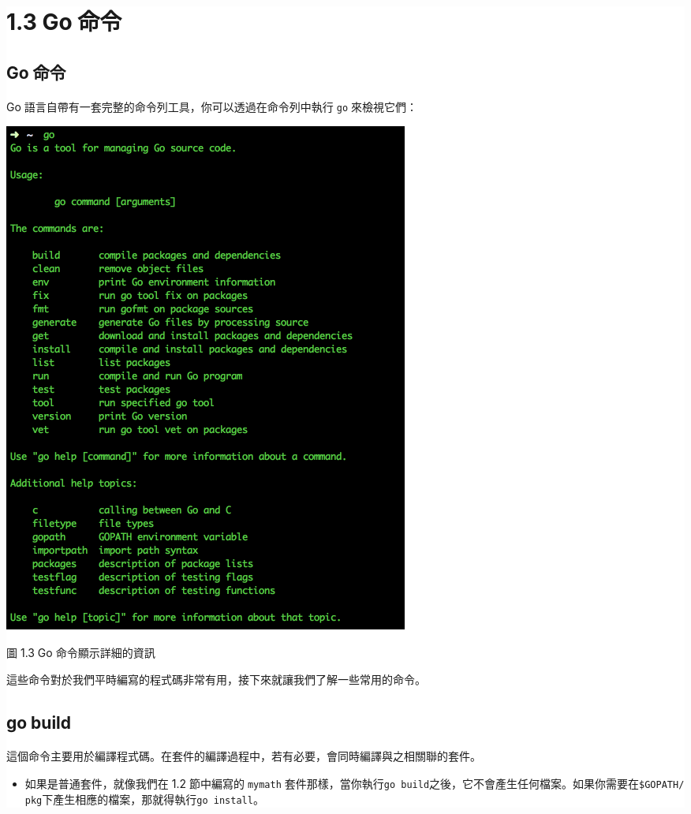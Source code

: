 # 1.3 Go 命令

## Go 命令

  Go 語言自帶有一套完整的命令列工具，你可以透過在命令列中執行 `go` 來檢視它們：

  ![](images/1.1.mac.png)

圖 1.3 Go 命令顯示詳細的資訊

  這些命令對於我們平時編寫的程式碼非常有用，接下來就讓我們了解一些常用的命令。

## go build

  這個命令主要用於編譯程式碼。在套件的編譯過程中，若有必要，會同時編譯與之相關聯的套件。

  - 如果是普通套件，就像我們在 1.2 節中編寫的 `mymath` 套件那樣，當你執行`go build`之後，它不會產生任何檔案。如果你需要在`$GOPATH/pkg`下產生相應的檔案，那就得執行`go install`。
